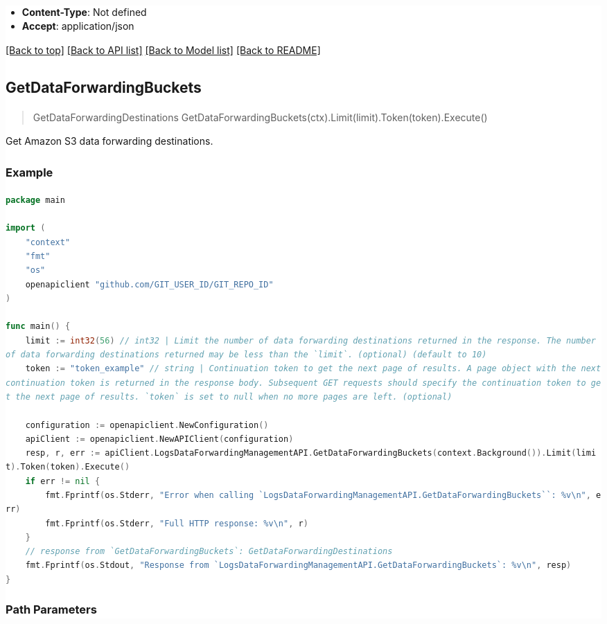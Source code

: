 - **Content-Type**: Not defined
- **Accept**: application/json

[[Back to top]](#) [[Back to API list]](../README.md#documentation-for-api-endpoints)
[[Back to Model list]](../README.md#documentation-for-models)
[[Back to README]](../README.md)


## GetDataForwardingBuckets

> GetDataForwardingDestinations GetDataForwardingBuckets(ctx).Limit(limit).Token(token).Execute()

Get Amazon S3 data forwarding destinations.



### Example

```go
package main

import (
    "context"
    "fmt"
    "os"
    openapiclient "github.com/GIT_USER_ID/GIT_REPO_ID"
)

func main() {
    limit := int32(56) // int32 | Limit the number of data forwarding destinations returned in the response. The number of data forwarding destinations returned may be less than the `limit`. (optional) (default to 10)
    token := "token_example" // string | Continuation token to get the next page of results. A page object with the next continuation token is returned in the response body. Subsequent GET requests should specify the continuation token to get the next page of results. `token` is set to null when no more pages are left. (optional)

    configuration := openapiclient.NewConfiguration()
    apiClient := openapiclient.NewAPIClient(configuration)
    resp, r, err := apiClient.LogsDataForwardingManagementAPI.GetDataForwardingBuckets(context.Background()).Limit(limit).Token(token).Execute()
    if err != nil {
        fmt.Fprintf(os.Stderr, "Error when calling `LogsDataForwardingManagementAPI.GetDataForwardingBuckets``: %v\n", err)
        fmt.Fprintf(os.Stderr, "Full HTTP response: %v\n", r)
    }
    // response from `GetDataForwardingBuckets`: GetDataForwardingDestinations
    fmt.Fprintf(os.Stdout, "Response from `LogsDataForwardingManagementAPI.GetDataForwardingBuckets`: %v\n", resp)
}
```

### Path Parameters
